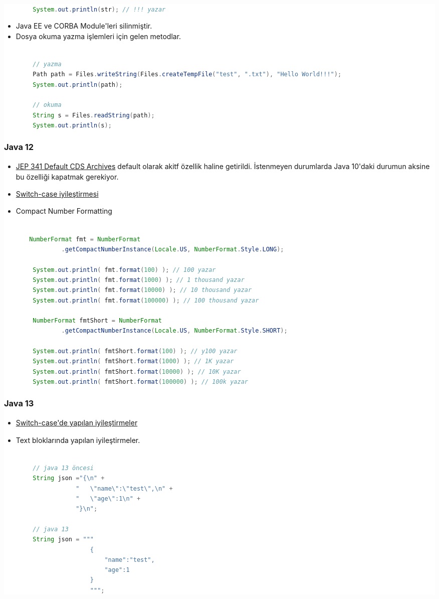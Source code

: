 ```java
        System.out.println(str); // !!! yazar
```

* Java EE ve CORBA Module'leri silinmiştir.
* Dosya okuma yazma işlemleri için gelen metodlar.
```java

        // yazma
        Path path = Files.writeString(Files.createTempFile("test", ".txt"), "Hello World!!!");
        System.out.println(path);

        // okuma
        String s = Files.readString(path);
        System.out.println(s);
```

### Java 12

* [JEP 341 Default CDS Archives](https://www.journaldev.com/28666/java-12-features#5-jep-341-default-cds-archives) default olarak akitf özellik haline getirildi. İstenmeyen durumlarda Java 10'daki durumun aksine bu özelliği kapatmak gerekiyor.
* [Switch-case iyileştirmesi](https://www.journaldev.com/28666/java-12-features#5-jep-341-default-cds-archives)

* Compact Number Formatting

```java

       NumberFormat fmt = NumberFormat
                .getCompactNumberInstance(Locale.US, NumberFormat.Style.LONG);
 
        System.out.println( fmt.format(100) ); // 100 yazar
        System.out.println( fmt.format(1000) ); // 1 thousand yazar
        System.out.println( fmt.format(10000) ); // 10 thousand yazar
        System.out.println( fmt.format(100000) ); // 100 thousand yazar
 
        NumberFormat fmtShort = NumberFormat
                .getCompactNumberInstance(Locale.US, NumberFormat.Style.SHORT);
 
        System.out.println( fmtShort.format(100) ); // y100 yazar
        System.out.println( fmtShort.format(1000) ); // 1K yazar
        System.out.println( fmtShort.format(10000) ); // 10K yazar
        System.out.println( fmtShort.format(100000) ); // 100k yazar

```

### Java 13

* [Switch-case'de yapılan iyileştirmeler](https://mkyong.com/java/java-13-switch-expressions/)

* Text bloklarında yapılan iyileştirmeler.

```java

        // java 13 öncesi
        String json ="{\n" +
                    "   \"name\":\"test\",\n" +
                    "   \"age\":1\n" +
                    "}\n";

        // java 13
        String json = """
                        {
                            "name":"test",
                            "age":1
                        }
                        """;                    
```